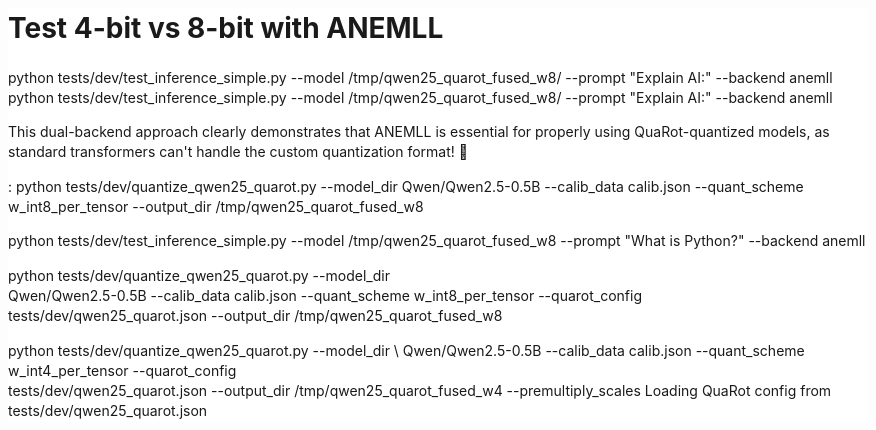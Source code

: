   # Test 4-bit vs 8-bit with ANEMLL
  python tests/dev/test_inference_simple.py --model
  /tmp/qwen25_quarot_fused_w8/ --prompt "Explain AI:" --backend
  anemll
  python tests/dev/test_inference_simple.py --model
  /tmp/qwen25_quarot_fused_w8/ --prompt "Explain AI:" --backend anemll

  This dual-backend approach clearly demonstrates that ANEMLL is 
  essential for properly using QuaRot-quantized models, as standard
  transformers can't handle the custom quantization format! 🚀


: python tests/dev/quantize_qwen25_quarot.py --model_dir  Qwen/Qwen2.5-0.5B --calib_data calib.json --quant_scheme w_int8_per_tensor --output_dir /tmp/qwen25_quarot_fused_w8



python tests/dev/test_inference_simple.py --model /tmp/qwen25_quarot_fused_w8 --prompt "What is Python?" --backend anemll  


python tests/dev/quantize_qwen25_quarot.py --model_dir \
  Qwen/Qwen2.5-0.5B --calib_data calib.json --quant_scheme w_int8_per_tensor --quarot_config \
   tests/dev/qwen25_quarot.json --output_dir /tmp/qwen25_quarot_fused_w8


python tests/dev/quantize_qwen25_quarot.py --model_dir \  Qwen/Qwen2.5-0.5B --calib_data calib.json --quant_scheme w_int4_per_tensor --quarot_config \
   tests/dev/qwen25_quarot.json --output_dir /tmp/qwen25_quarot_fused_w4 --premultiply_scales
Loading QuaRot config from tests/dev/qwen25_quarot.json